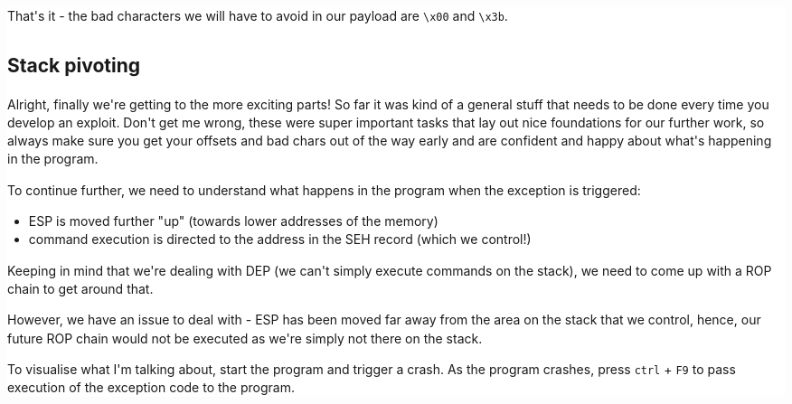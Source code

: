 
That's it - the bad characters we will have to avoid in our payload are `\x00` and `\x3b`.


Stack pivoting
--------------

Alright, finally we're getting to the more exciting parts! So far it was kind of a general stuff that needs to be done every time you develop an exploit. Don't get me wrong, these were super important tasks that lay out nice foundations for our further work, so always make sure you get your offsets and bad chars out of the way early and are confident and happy about what's happening in the program.

To continue further, we need to understand what happens in the program when the exception is triggered:

* ESP is moved further "up" (towards lower addresses of the memory)
* command execution is directed to the address in the SEH record (which we control!)

Keeping in mind that we're dealing with DEP (we can't simply execute commands on the stack), we need to come up with a ROP chain to get around that.

However, we have an issue to deal with - ESP has been moved far away from the area on the stack that we control, hence, our future ROP chain would not be executed as we're simply not there on the stack.

To visualise what I'm talking about, start the program and trigger a crash. As the program crashes, press `ctrl` + `F9` to pass execution of the exception code to the program.
